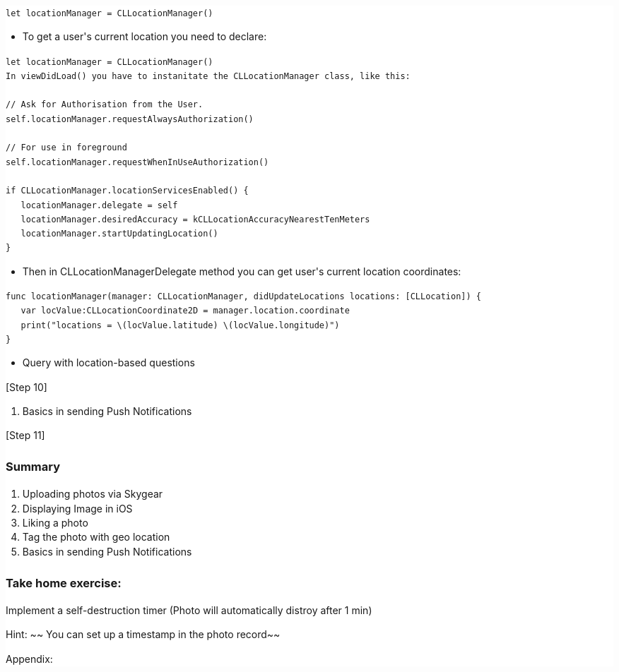  ```
let locationManager = CLLocationManager()
 ```
 
 - To get a user's current location you need to declare:

 ```
 let locationManager = CLLocationManager()
 In viewDidLoad() you have to instanitate the CLLocationManager class, like this:

 // Ask for Authorisation from the User.
 self.locationManager.requestAlwaysAuthorization() 

 // For use in foreground
 self.locationManager.requestWhenInUseAuthorization()

 if CLLocationManager.locationServicesEnabled() {
    locationManager.delegate = self
    locationManager.desiredAccuracy = kCLLocationAccuracyNearestTenMeters
    locationManager.startUpdatingLocation()
}

 ```
 
 - Then in CLLocationManagerDelegate method you can get user's current location coordinates:

 ```
func locationManager(manager: CLLocationManager, didUpdateLocations locations: [CLLocation]) {
    var locValue:CLLocationCoordinate2D = manager.location.coordinate
    print("locations = \(locValue.latitude) \(locValue.longitude)")
}
 ```

 - Query with location-based questions

[Step 10]

1. Basics in sending Push Notifications

[Step 11]


### Summary
1. Uploading photos via Skygear 
1. Displaying Image in iOS
1. Liking a photo 
1. Tag the photo with geo location 
1. Basics in sending Push Notifications


### Take home exercise: 
Implement a self-destruction timer (Photo will automatically distroy after 1 min) 

Hint: ~~ You can set up a timestamp in the photo record~~



Appendix:
